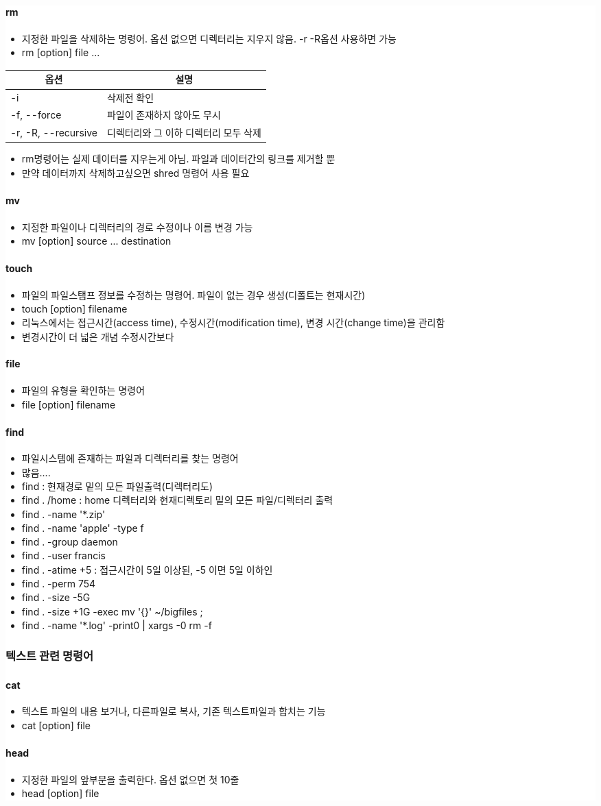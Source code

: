   #### rm
  - 지정한 파일을 삭제하는 명령어. 옵션 없으면 디렉터리는 지우지 않음. -r -R옵션 사용하면 가능
  - rm [option] file ...

  |옵션|설명|
  |----|---|
  |-i|삭제전 확인|
  |-f, --force|파일이 존재하지 않아도 무시|
  |-r, -R, --recursive|디렉터리와 그 이하 디렉터리 모두 삭제|
  - rm명령어는 실제 데이터를 지우는게 아님. 파일과 데이터간의 링크를 제거할 뿐
  - 만약 데이터까지 삭제하고싶으면 shred 명령어 사용 필요

  #### mv
  - 지정한 파일이나 디렉터리의 경로 수정이나 이름 변경 가능
  - mv [option] source ... destination

  #### touch
  - 파일의 파일스탬프 정보를 수정하는 명령어. 파일이 없는 경우 생성(디폴트는 현재시간)
  - touch [option] filename
  - 리눅스에서는 접근시간(access time), 수정시간(modification time), 변경 시간(change time)을 관리함
  - 변경시간이 더 넓은 개념 수정시간보다

  #### file
  - 파일의 유형을 확인하는 명령어
  - file [option] filename

  #### find
  - 파일시스템에 존재하는 파일과 디렉터리를 찾는 명령어
  - 많음....
  - find : 현재경로 밑의 모든 파일출력(디렉터리도)
  - find . /home : home 디렉터리와 현재디렉토리 밑의 모든 파일/디렉터리 출력
  - find . -name '*.zip'
  - find . -name 'apple' -type f
  - find . -group daemon
  - find . -user francis
  - find . -atime +5 : 접근시간이 5일 이상된, -5 이면 5일 이하인
  - find . -perm 754
  - find . -size -5G
  - find . -size +1G -exec mv '{}' ~/bigfiles \;
  - find . -name '*.log' -print0 | xargs -0 rm -f

### 텍스트 관련 명령어
  #### cat
  - 텍스트 파일의 내용 보거나, 다른파일로 복사, 기존 텍스트파일과 합치는 기능
  - cat [option] file

  #### head
  - 지정한 파일의 앞부분을 출력한다. 옵션 없으면 첫 10줄
  - head [option] file
